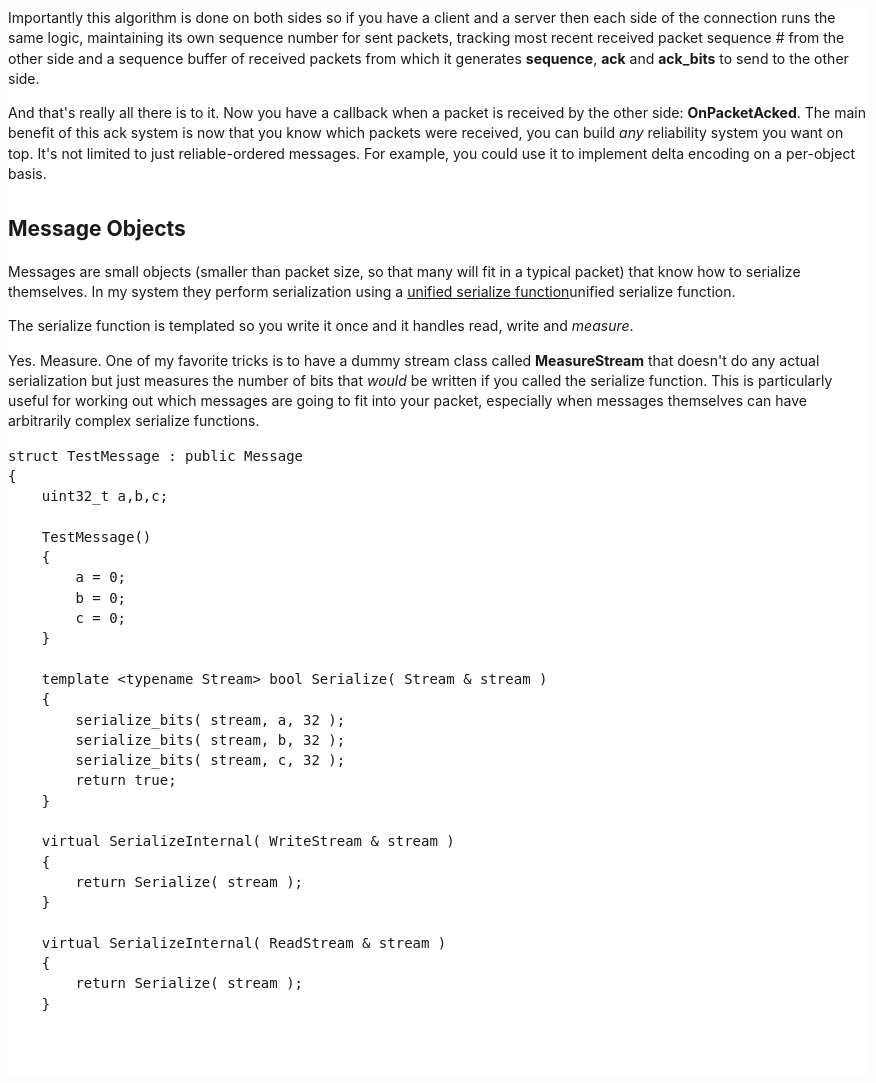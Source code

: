 Importantly this algorithm is done on both sides so if you have a client and a server then each side of the connection runs the same logic, maintaining its own sequence number for sent packets, tracking most recent received packet sequence # from the other side and a sequence buffer of received packets from which it generates __sequence__, __ack__ and __ack_bits__ to send to the other side.

And that's really all there is to it. Now you have a callback when a packet is received by the other side: __OnPacketAcked__. The main benefit of this ack system is now that you know which packets were received, you can build _any_ reliability system you want on top. It's not limited to just reliable-ordered messages. For example, you could use it to implement delta encoding on a per-object basis.

## Message Objects

Messages are small objects (smaller than packet size, so that many will fit in a typical packet) that know how to serialize themselves. In my system they perform serialization using a [unified serialize function](http://gafferongames.com/building-a-game-network-protocol/serialization-strategies)unified serialize function.

The serialize function is templated so you write it once and it handles read, write and _measure_.

Yes. Measure. One of my favorite tricks is to have a dummy stream class called __MeasureStream__ that doesn't do any actual serialization but just measures the number of bits that _would_ be written if you called the serialize function. This is particularly useful for working out which messages are going to fit into your packet, especially when messages themselves can have arbitrarily complex serialize functions.

<pre>
struct TestMessage : public Message
{
    uint32_t a,b,c;

    TestMessage()
    {
        a = 0;
        b = 0;
        c = 0;
    }

    template &lt;typename Stream&gt; bool Serialize( Stream &amp; stream )
    { 
        serialize_bits( stream, a, 32 );
        serialize_bits( stream, b, 32 );
        serialize_bits( stream, c, 32 );
        return true;
    }

    virtual SerializeInternal( WriteStream &amp; stream )
    {
        return Serialize( stream );
    }

    virtual SerializeInternal( ReadStream &amp; stream )
    {
        return Serialize( stream );
    }
